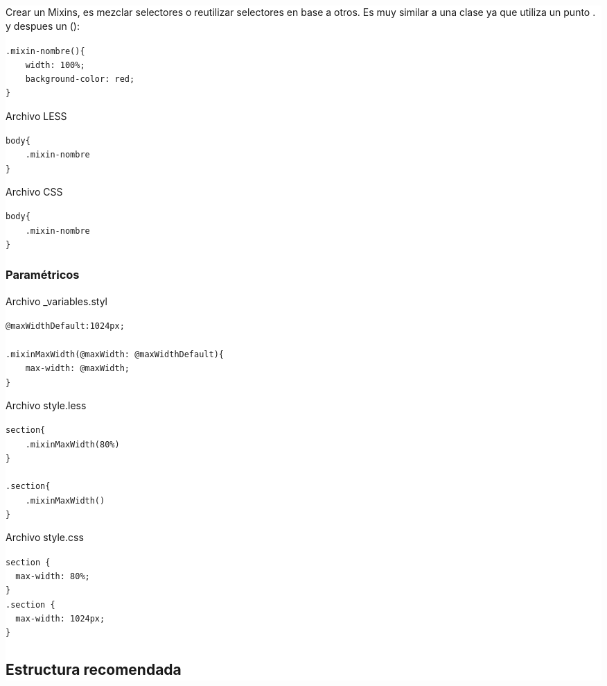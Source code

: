 Crear un Mixins, es mezclar selectores o reutilizar selectores en base a otros.
Es muy similar a una clase ya que utiliza un punto . y despues un ():

```
.mixin-nombre(){
    width: 100%;
    background-color: red;
}
```
Archivo LESS
```
body{
	.mixin-nombre
}
```
Archivo CSS
```
body{
	.mixin-nombre
}
```

### Paramétricos

Archivo _variables.styl

```
@maxWidthDefault:1024px;

.mixinMaxWidth(@maxWidth: @maxWidthDefault){
	max-width: @maxWidth;
}
```
Archivo style.less
```
section{
	.mixinMaxWidth(80%)
}

.section{
	.mixinMaxWidth()
}
```
Archivo style.css
```
section {
  max-width: 80%;
}
.section {
  max-width: 1024px;
}
```

## Estructura recomendada
